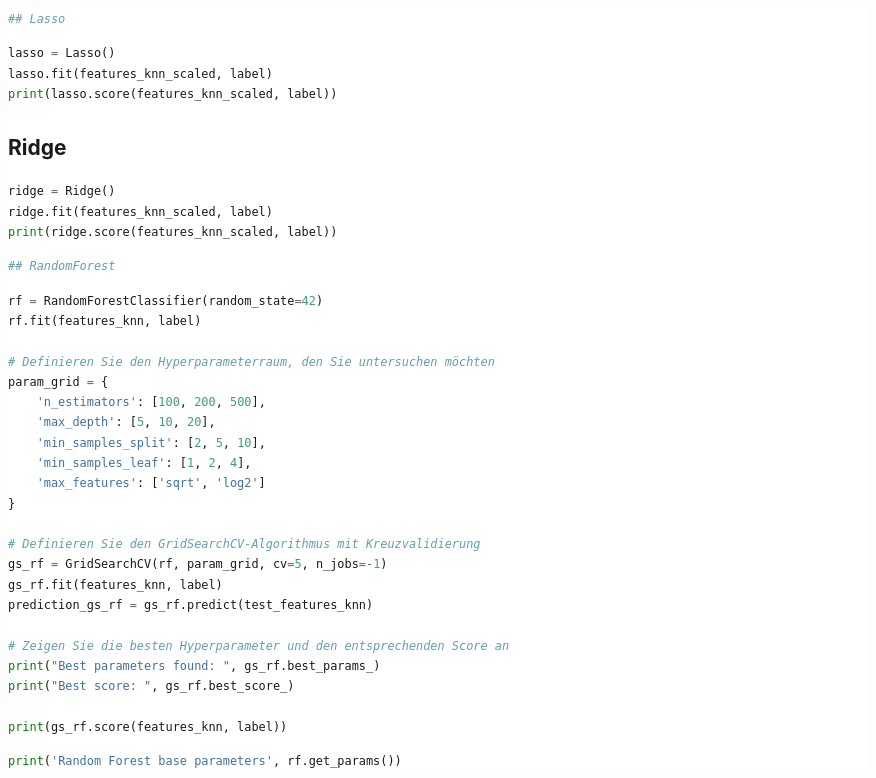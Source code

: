
```python
## Lasso
```


```python
lasso = Lasso()
lasso.fit(features_knn_scaled, label)
print(lasso.score(features_knn_scaled, label))
```

## Ridge


```python
ridge = Ridge()
ridge.fit(features_knn_scaled, label)
print(ridge.score(features_knn_scaled, label))
```


```python

```


```python
## RandomForest
```


```python
rf = RandomForestClassifier(random_state=42)
rf.fit(features_knn, label)

# Definieren Sie den Hyperparameterraum, den Sie untersuchen möchten
param_grid = {
    'n_estimators': [100, 200, 500],
    'max_depth': [5, 10, 20],
    'min_samples_split': [2, 5, 10],
    'min_samples_leaf': [1, 2, 4],
    'max_features': ['sqrt', 'log2']
}

# Definieren Sie den GridSearchCV-Algorithmus mit Kreuzvalidierung
gs_rf = GridSearchCV(rf, param_grid, cv=5, n_jobs=-1)
gs_rf.fit(features_knn, label)
prediction_gs_rf = gs_rf.predict(test_features_knn)

# Zeigen Sie die besten Hyperparameter und den entsprechenden Score an
print("Best parameters found: ", gs_rf.best_params_)
print("Best score: ", gs_rf.best_score_)

print(gs_rf.score(features_knn, label))
```


```python
print('Random Forest base parameters', rf.get_params())
```
